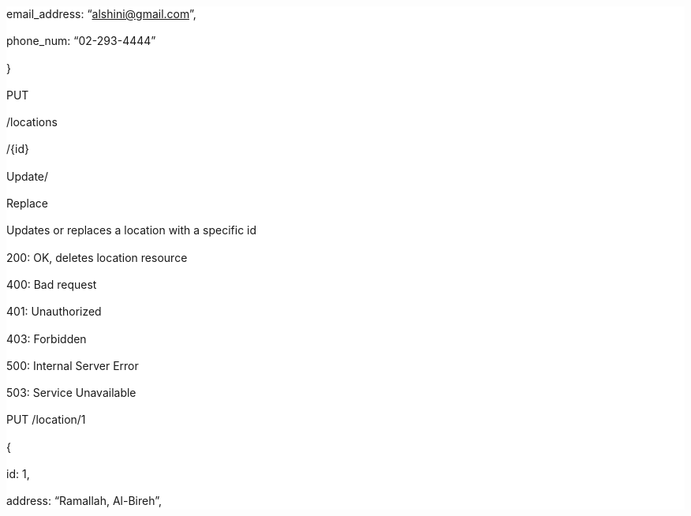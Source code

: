 <span>email_address: “</span><span class="c6">[alshini@gmail.com](mailto:alshini@gmail.com)</span><span class="c0">”,</span>

<span class="c0">phone_num: “02-293-4444”</span>

<span class="c0">}</span>

</td>

</tr>

<tr class="c11">

<td class="c4" colspan="1" rowspan="1">

<span class="c0">PUT</span>

<span class="c0">/locations</span>

<span class="c0"></span>

<span class="c0">/{id}</span>

</td>

<td class="c8" colspan="1" rowspan="1">

<span class="c0">Update/</span>

<span class="c0">Replace</span>

</td>

<td class="c12" colspan="1" rowspan="1">

<span class="c0">Updates or replaces a location with a specific id</span>

</td>

<td class="c5" colspan="1" rowspan="1">

<span class="c2">200</span><span class="c0">: OK, deletes location resource</span>

<span class="c2">400</span><span class="c0">: Bad request</span>

<span class="c2">401</span><span class="c0">: Unauthorized</span>

<span class="c2">403</span><span class="c0">: Forbidden</span>

<span class="c2">500</span><span class="c0">: Internal Server Error</span>

<span class="c2">503</span><span class="c0">: Service Unavailable</span>

</td>

<td class="c9" colspan="1" rowspan="1">

<span class="c0">PUT /location/1</span>

<span class="c0">{</span>

<span class="c0">id: 1,</span>

<span class="c0">address: “Ramallah, Al-Bireh”,</span>
